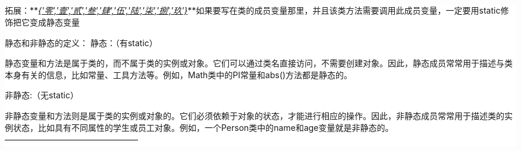 



拓展：**<u>*{'零','壹','贰','叁','肆','伍','陆','柒','捌','玖'}*</u>**如果要写在类的成员变量那里，并且该类方法需要调用此成员变量，一定要用static修饰把它变成静态变量



静态和非静态的定义：
静态：（有static）

静态变量和方法是属于类的，而不属于类的实例或对象。它们可以通过类名直接访问，不需要创建对象。因此，静态成员常常用于描述与类本身有关的信息，比如常量、工具方法等。例如，Math类中的PI常量和abs()方法都是静态的。

非静态:（无static）

非静态变量和方法则是属于类的实例或对象的。它们必须依赖于对象的状态，才能进行相应的操作。因此，非静态成员常常用于描述类的实例状态，比如具有不同属性的学生或员工对象。例如，一个Person类中的name和age变量就是非静态的。
————————————————
